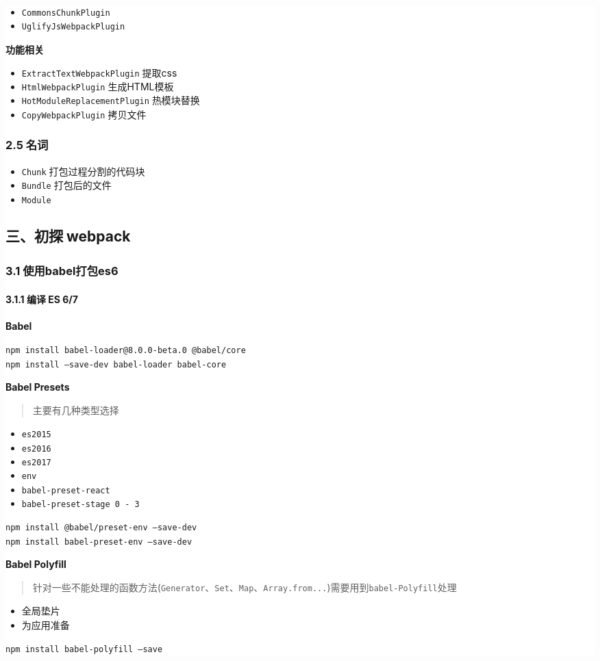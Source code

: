 - `CommonsChunkPlugin`
- `UglifyJsWebpackPlugin`

**功能相关**

- `ExtractTextWebpackPlugin` 提取css
- `HtmlWebpackPlugin` 生成HTML模板
- `HotModuleReplacementPlugin` 热模块替换
- `CopyWebpackPlugin` 拷贝文件

### 2.5 名词

- `Chunk` 打包过程分割的代码块
- `Bundle` 打包后的文件
- `Module` 

## 三、初探 webpack 

### 3.1 使用babel打包es6

#### 3.1.1 编译 ES 6/7

**Babel**

```bash
npm install babel-loader@8.0.0-beta.0 @babel/core
npm install –save-dev babel-loader babel-core 
```

**Babel Presets**

> 主要有几种类型选择

- `es2015`
- `es2016`
- `es2017`
- `env`
- `babel-preset-react`
- `babel-preset-stage 0 - 3`


```bash
npm install @babel/preset-env –save-dev
npm install babel-preset-env –save-dev
```

**Babel Polyfill**


> 针对一些不能处理的函数方法(`Generator`、`Set`、`Map`、`Array.from...`)需要用到`babel-Polyfill`处理

- 全局垫片
- 为应用准备

```bash
npm install babel-polyfill –save
```
